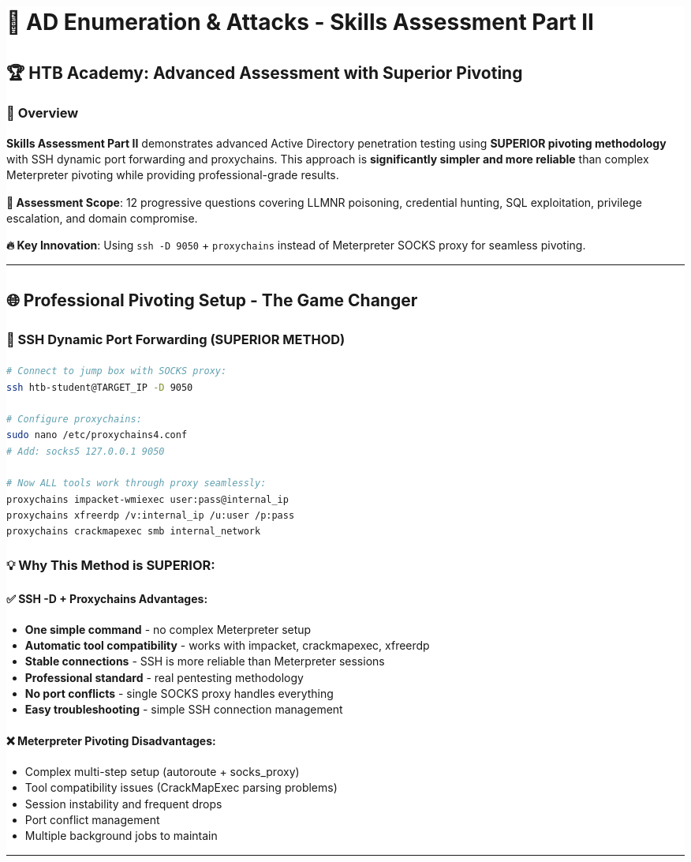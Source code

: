 # 🎯 **AD Enumeration & Attacks - Skills Assessment Part II**

## 🏆 **HTB Academy: Advanced Assessment with Superior Pivoting**

### 📍 **Overview**

**Skills Assessment Part II** demonstrates advanced Active Directory penetration testing using **SUPERIOR pivoting methodology** with SSH dynamic port forwarding and proxychains. This approach is **significantly simpler and more reliable** than complex Meterpreter pivoting while providing professional-grade results.

**🎯 Assessment Scope**: 12 progressive questions covering LLMNR poisoning, credential hunting, SQL exploitation, privilege escalation, and domain compromise.

**🔥 Key Innovation**: Using `ssh -D 9050` + `proxychains` instead of Meterpreter SOCKS proxy for seamless pivoting.

---

## 🌐 **Professional Pivoting Setup - The Game Changer**

### **🚀 SSH Dynamic Port Forwarding (SUPERIOR METHOD)**

```bash
# Connect to jump box with SOCKS proxy:
ssh htb-student@TARGET_IP -D 9050

# Configure proxychains:
sudo nano /etc/proxychains4.conf
# Add: socks5 127.0.0.1 9050

# Now ALL tools work through proxy seamlessly:
proxychains impacket-wmiexec user:pass@internal_ip
proxychains xfreerdp /v:internal_ip /u:user /p:pass
proxychains crackmapexec smb internal_network
```

### **💡 Why This Method is SUPERIOR:**

#### **✅ SSH -D + Proxychains Advantages:**
- **One simple command** - no complex Meterpreter setup
- **Automatic tool compatibility** - works with impacket, crackmapexec, xfreerdp
- **Stable connections** - SSH is more reliable than Meterpreter sessions
- **Professional standard** - real pentesting methodology
- **No port conflicts** - single SOCKS proxy handles everything
- **Easy troubleshooting** - simple SSH connection management

#### **❌ Meterpreter Pivoting Disadvantages:**
- Complex multi-step setup (autoroute + socks_proxy)
- Tool compatibility issues (CrackMapExec parsing problems)
- Session instability and frequent drops
- Port conflict management
- Multiple background jobs to maintain

---